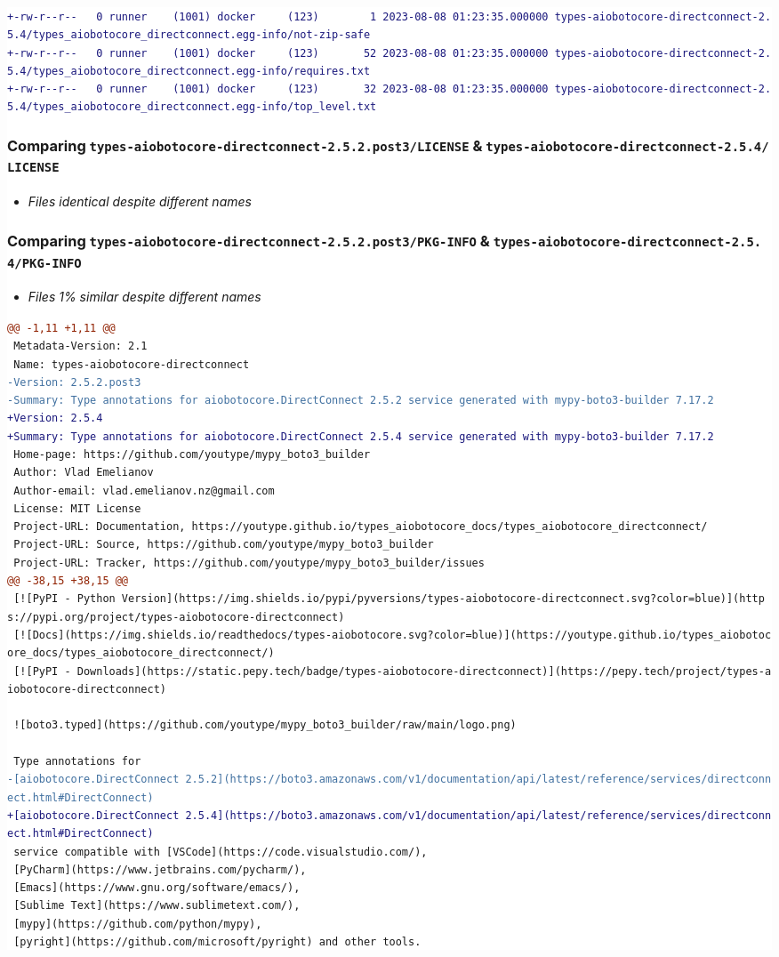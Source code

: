 ```diff
+-rw-r--r--   0 runner    (1001) docker     (123)        1 2023-08-08 01:23:35.000000 types-aiobotocore-directconnect-2.5.4/types_aiobotocore_directconnect.egg-info/not-zip-safe
+-rw-r--r--   0 runner    (1001) docker     (123)       52 2023-08-08 01:23:35.000000 types-aiobotocore-directconnect-2.5.4/types_aiobotocore_directconnect.egg-info/requires.txt
+-rw-r--r--   0 runner    (1001) docker     (123)       32 2023-08-08 01:23:35.000000 types-aiobotocore-directconnect-2.5.4/types_aiobotocore_directconnect.egg-info/top_level.txt
```

### Comparing `types-aiobotocore-directconnect-2.5.2.post3/LICENSE` & `types-aiobotocore-directconnect-2.5.4/LICENSE`

 * *Files identical despite different names*

### Comparing `types-aiobotocore-directconnect-2.5.2.post3/PKG-INFO` & `types-aiobotocore-directconnect-2.5.4/PKG-INFO`

 * *Files 1% similar despite different names*

```diff
@@ -1,11 +1,11 @@
 Metadata-Version: 2.1
 Name: types-aiobotocore-directconnect
-Version: 2.5.2.post3
-Summary: Type annotations for aiobotocore.DirectConnect 2.5.2 service generated with mypy-boto3-builder 7.17.2
+Version: 2.5.4
+Summary: Type annotations for aiobotocore.DirectConnect 2.5.4 service generated with mypy-boto3-builder 7.17.2
 Home-page: https://github.com/youtype/mypy_boto3_builder
 Author: Vlad Emelianov
 Author-email: vlad.emelianov.nz@gmail.com
 License: MIT License
 Project-URL: Documentation, https://youtype.github.io/types_aiobotocore_docs/types_aiobotocore_directconnect/
 Project-URL: Source, https://github.com/youtype/mypy_boto3_builder
 Project-URL: Tracker, https://github.com/youtype/mypy_boto3_builder/issues
@@ -38,15 +38,15 @@
 [![PyPI - Python Version](https://img.shields.io/pypi/pyversions/types-aiobotocore-directconnect.svg?color=blue)](https://pypi.org/project/types-aiobotocore-directconnect)
 [![Docs](https://img.shields.io/readthedocs/types-aiobotocore.svg?color=blue)](https://youtype.github.io/types_aiobotocore_docs/types_aiobotocore_directconnect/)
 [![PyPI - Downloads](https://static.pepy.tech/badge/types-aiobotocore-directconnect)](https://pepy.tech/project/types-aiobotocore-directconnect)
 
 ![boto3.typed](https://github.com/youtype/mypy_boto3_builder/raw/main/logo.png)
 
 Type annotations for
-[aiobotocore.DirectConnect 2.5.2](https://boto3.amazonaws.com/v1/documentation/api/latest/reference/services/directconnect.html#DirectConnect)
+[aiobotocore.DirectConnect 2.5.4](https://boto3.amazonaws.com/v1/documentation/api/latest/reference/services/directconnect.html#DirectConnect)
 service compatible with [VSCode](https://code.visualstudio.com/),
 [PyCharm](https://www.jetbrains.com/pycharm/),
 [Emacs](https://www.gnu.org/software/emacs/),
 [Sublime Text](https://www.sublimetext.com/),
 [mypy](https://github.com/python/mypy),
 [pyright](https://github.com/microsoft/pyright) and other tools.
```

